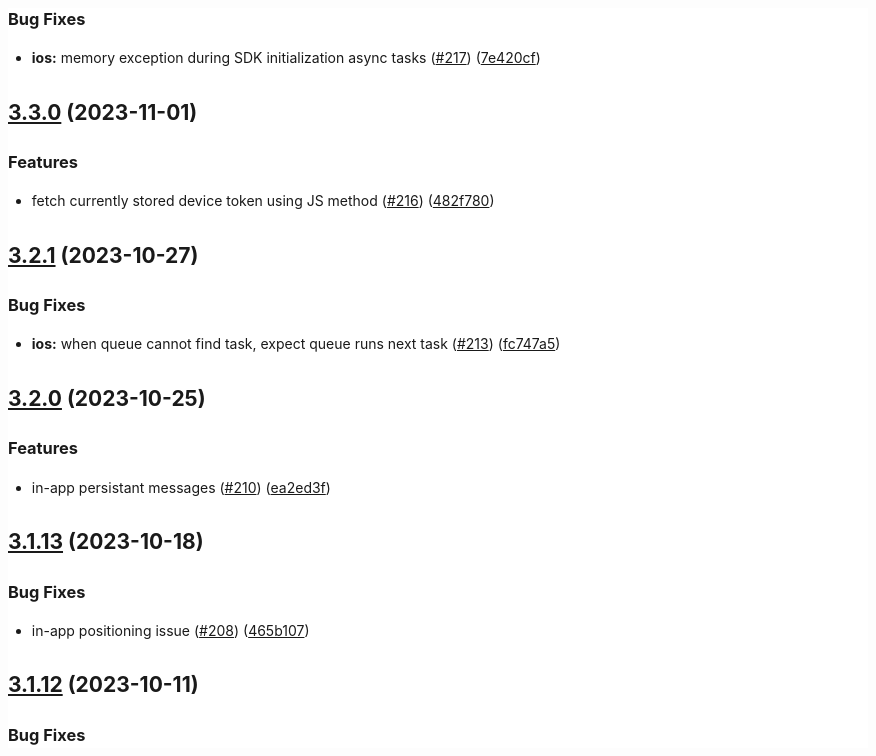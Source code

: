 
### Bug Fixes

* **ios:** memory exception during SDK initialization async tasks ([#217](https://github.com/customerio/customerio-reactnative/issues/217)) ([7e420cf](https://github.com/customerio/customerio-reactnative/commit/7e420cfad70e194fa0ae08c4778791480a7f92f3))

## [3.3.0](https://github.com/customerio/customerio-reactnative/compare/3.2.1...3.3.0) (2023-11-01)


### Features

* fetch currently stored device token using JS method ([#216](https://github.com/customerio/customerio-reactnative/issues/216)) ([482f780](https://github.com/customerio/customerio-reactnative/commit/482f7809866fb32fc0834856f891345d3b7cb25f))

## [3.2.1](https://github.com/customerio/customerio-reactnative/compare/3.2.0...3.2.1) (2023-10-27)


### Bug Fixes

* **ios:** when queue cannot find task, expect queue runs next task ([#213](https://github.com/customerio/customerio-reactnative/issues/213)) ([fc747a5](https://github.com/customerio/customerio-reactnative/commit/fc747a52072e43e1ef03fccd655671508f720167))

## [3.2.0](https://github.com/customerio/customerio-reactnative/compare/3.1.13...3.2.0) (2023-10-25)


### Features

* in-app persistant messages ([#210](https://github.com/customerio/customerio-reactnative/issues/210)) ([ea2ed3f](https://github.com/customerio/customerio-reactnative/commit/ea2ed3fd896d8d17b6e9b99f239f8b8a65b5576c))

## [3.1.13](https://github.com/customerio/customerio-reactnative/compare/3.1.12...3.1.13) (2023-10-18)


### Bug Fixes

* in-app positioning issue ([#208](https://github.com/customerio/customerio-reactnative/issues/208)) ([465b107](https://github.com/customerio/customerio-reactnative/commit/465b107eb192578ae02a4396746ce16b8c09372f))

## [3.1.12](https://github.com/customerio/customerio-reactnative/compare/3.1.11...3.1.12) (2023-10-11)


### Bug Fixes
